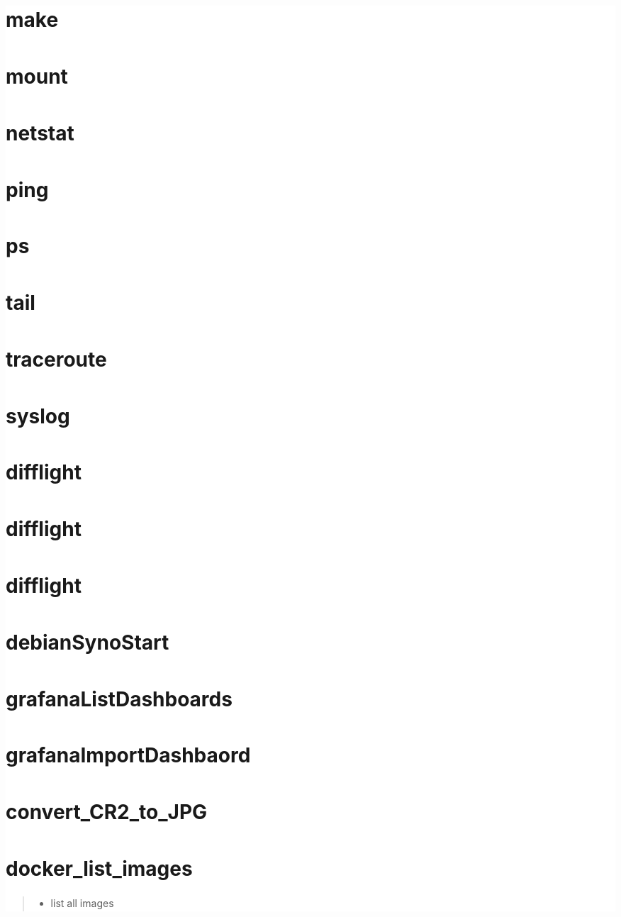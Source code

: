 # make

# mount

# netstat

# ping

# ps

# tail

# traceroute

# syslog

# difflight

# difflight

# difflight

# debianSynoStart

# grafanaListDashboards

# grafanaImportDashbaord

# convert_CR2_to_JPG

# docker_list_images
>* list all images
